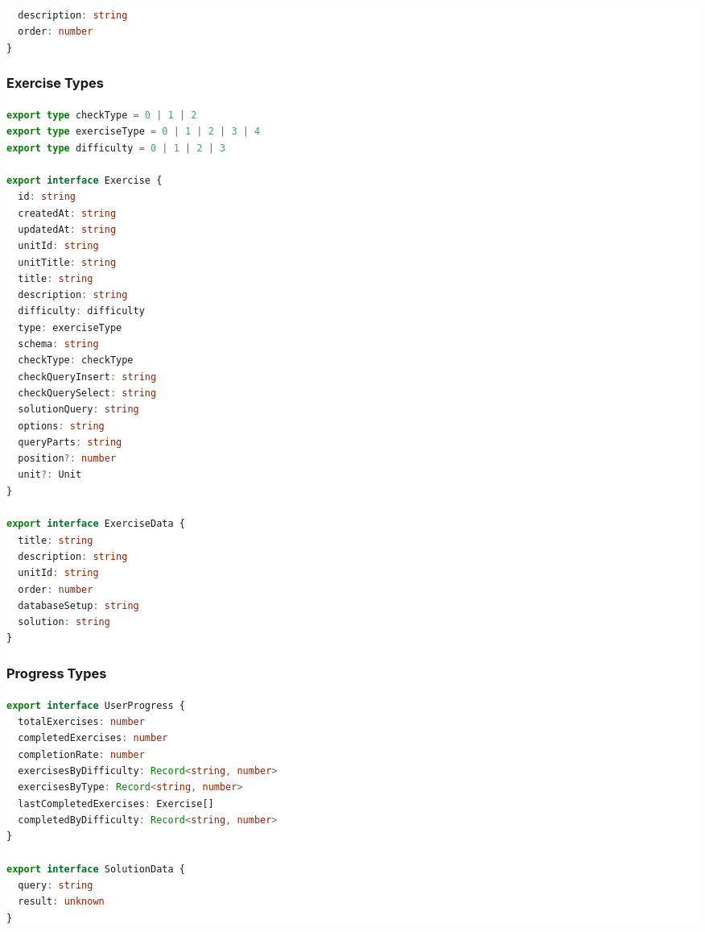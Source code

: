 ```typescript
  description: string
  order: number
}
```

### Exercise Types

```typescript
export type checkType = 0 | 1 | 2
export type exerciseType = 0 | 1 | 2 | 3 | 4
export type difficulty = 0 | 1 | 2 | 3

export interface Exercise {
  id: string
  createdAt: string
  updatedAt: string
  unitId: string
  unitTitle: string
  title: string
  description: string
  difficulty: difficulty
  type: exerciseType
  schema: string
  checkType: checkType
  checkQueryInsert: string
  checkQuerySelect: string
  solutionQuery: string
  options: string
  queryParts: string
  position?: number
  unit?: Unit
}

export interface ExerciseData {
  title: string
  description: string
  unitId: string
  order: number
  databaseSetup: string
  solution: string
}
```

### Progress Types

```typescript
export interface UserProgress {
  totalExercises: number
  completedExercises: number
  completionRate: number
  exercisesByDifficulty: Record<string, number>
  exercisesByType: Record<string, number>
  lastCompletedExercises: Exercise[]
  completedByDifficulty: Record<string, number>
}

export interface SolutionData {
  query: string
  result: unknown
}
```
